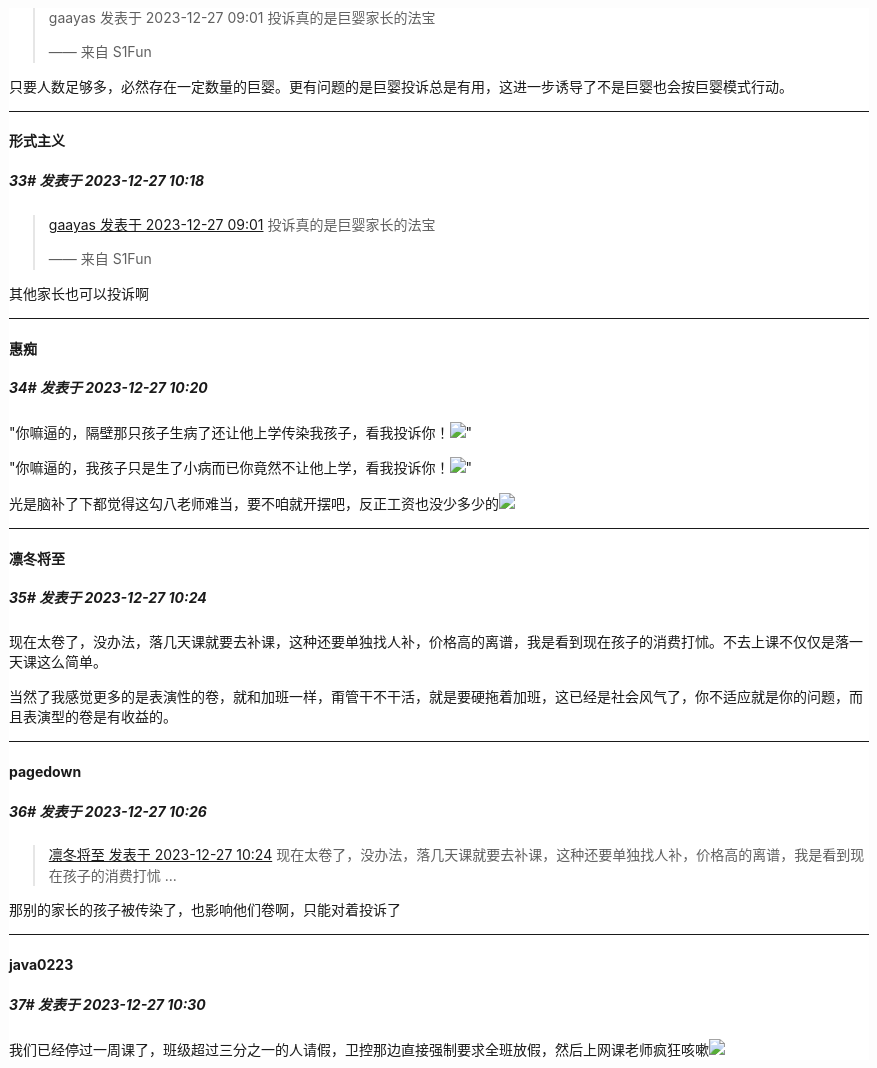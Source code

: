 <blockquote>gaayas 发表于 2023-12-27 09:01
投诉真的是巨婴家长的法宝

—— 来自 S1Fun</blockquote>
只要人数足够多，必然存在一定数量的巨婴。更有问题的是巨婴投诉总是有用，这进一步诱导了不是巨婴也会按巨婴模式行动。

*****

####  形式主义  
##### 33#       发表于 2023-12-27 10:18

<blockquote><a href="httphttps://bbs.saraba1st.com/2b/forum.php?mod=redirect&amp;goto=findpost&amp;pid=63451752&amp;ptid=2165588" target="_blank">gaayas 发表于 2023-12-27 09:01</a>
投诉真的是巨婴家长的法宝

—— 来自 S1Fun</blockquote>
其他家长也可以投诉啊

*****

####  惠痴  
##### 34#       发表于 2023-12-27 10:20

"你嘛逼的，隔壁那只孩子生病了还让他上学传染我孩子，看我投诉你！<img src="https://static.saraba1st.com/image/smiley/face2017/127.png" referrerpolicy="no-referrer">"

"你嘛逼的，我孩子只是生了小病而已你竟然不让他上学，看我投诉你！<img src="https://static.saraba1st.com/image/smiley/face2017/127.png" referrerpolicy="no-referrer">"

光是脑补了下都觉得这勾八老师难当，要不咱就开摆吧，反正工资也没少多少的<img src="https://static.saraba1st.com/image/smiley/face2017/067.png" referrerpolicy="no-referrer">

*****

####  凛冬将至  
##### 35#       发表于 2023-12-27 10:24

现在太卷了，没办法，落几天课就要去补课，这种还要单独找人补，价格高的离谱，我是看到现在孩子的消费打怵。不去上课不仅仅是落一天课这么简单。 

当然了我感觉更多的是表演性的卷，就和加班一样，甭管干不干活，就是要硬拖着加班，这已经是社会风气了，你不适应就是你的问题，而且表演型的卷是有收益的。

*****

####  pagedown  
##### 36#       发表于 2023-12-27 10:26

<blockquote><a href="httphttps://bbs.saraba1st.com/2b/forum.php?mod=redirect&amp;goto=findpost&amp;pid=63452853&amp;ptid=2165588" target="_blank">凛冬将至 发表于 2023-12-27 10:24</a>
现在太卷了，没办法，落几天课就要去补课，这种还要单独找人补，价格高的离谱，我是看到现在孩子的消费打怵 ...</blockquote>
那别的家长的孩子被传染了，也影响他们卷啊，只能对着投诉了

*****

####  java0223  
##### 37#       发表于 2023-12-27 10:30

我们已经停过一周课了，班级超过三分之一的人请假，卫控那边直接强制要求全班放假，然后上网课老师疯狂咳嗽<img src="https://static.saraba1st.com/image/smiley/face2017/066.png" referrerpolicy="no-referrer">
